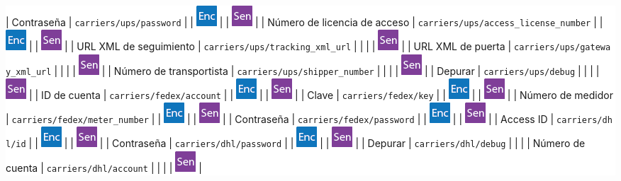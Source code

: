 | Contraseña | `carriers/ups/password` |  | ![Cifrado](/help/assets/configuration/cloud-enc.png) |  | ![Sensible](/help/assets/configuration/cloud-sens.png) |
| Número de licencia de acceso | `carriers/ups/access_license_number` |  | ![Cifrado](/help/assets/configuration/cloud-enc.png) |  | ![Sensible](/help/assets/configuration/cloud-sens.png) |
| URL XML de seguimiento | `carriers/ups/tracking_xml_url` |  |  |  | ![Sensible](/help/assets/configuration/cloud-sens.png) |
| URL XML de puerta | `carriers/ups/gateway_xml_url` |  |  |  | ![Sensible](/help/assets/configuration/cloud-sens.png) |
| Número de transportista | `carriers/ups/shipper_number` |  |  |  | ![Sensible](/help/assets/configuration/cloud-sens.png) |
| Depurar | `carriers/ups/debug` |  |  |  | ![Sensible](/help/assets/configuration/cloud-sens.png) |
| ID de cuenta | `carriers/fedex/account` |  | ![Cifrado](/help/assets/configuration/cloud-enc.png) |  | ![Sensible](/help/assets/configuration/cloud-sens.png) |
| Clave | `carriers/fedex/key` |  | ![Cifrado](/help/assets/configuration/cloud-enc.png) |  | ![Sensible](/help/assets/configuration/cloud-sens.png) |
| Número de medidor | `carriers/fedex/meter_number` |  | ![Cifrado](/help/assets/configuration/cloud-enc.png) |  | ![Sensible](/help/assets/configuration/cloud-sens.png) |
| Contraseña | `carriers/fedex/password` |  | ![Cifrado](/help/assets/configuration/cloud-enc.png) |  | ![Sensible](/help/assets/configuration/cloud-sens.png) |
| Access ID | `carriers/dhl/id` |  | ![Cifrado](/help/assets/configuration/cloud-enc.png) |  | ![Sensible](/help/assets/configuration/cloud-sens.png) |
| Contraseña | `carriers/dhl/password` |  | ![Cifrado](/help/assets/configuration/cloud-enc.png) |  | ![Sensible](/help/assets/configuration/cloud-sens.png) |
| Depurar | `carriers/dhl/debug` |  |  |
| Número de cuenta | `carriers/dhl/account` |  |  |  | ![Sensible](/help/assets/configuration/cloud-sens.png) |